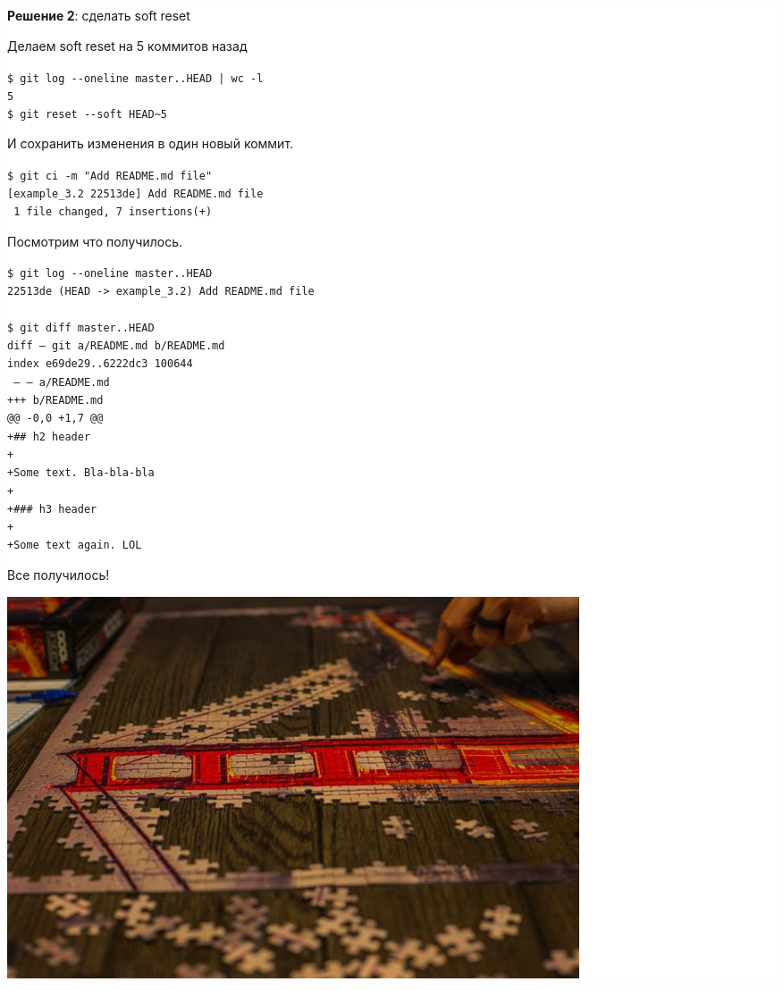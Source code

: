 
**Решение 2**: сделать soft reset

Делаем soft reset на 5 коммитов назад

```
$ git log --oneline master..HEAD | wc -l
5
$ git reset --soft HEAD~5
```

И сохранить изменения в один новый коммит.

```
$ git ci -m "Add README.md file"
[example_3.2 22513de] Add README.md file
 1 file changed, 7 insertions(+)
```

Посмотрим что получилось.

```
$ git log --oneline master..HEAD
22513de (HEAD -> example_3.2) Add README.md file

$ git diff master..HEAD
diff — git a/README.md b/README.md
index e69de29..6222dc3 100644
 — — a/README.md
+++ b/README.md
@@ -0,0 +1,7 @@
+## h2 header
+
+Some text. Bla-bla-bla
+
+### h3 header
+
+Some text again. LOL
```

Все получилось!

![Photo by Delaney Van on Unsplash](image06.jpeg)
